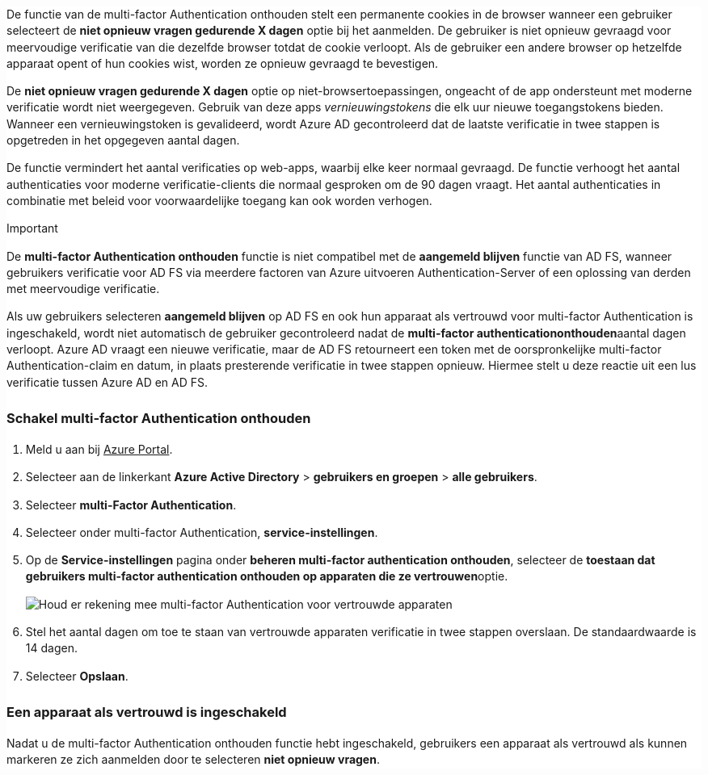 De functie van de multi-factor Authentication onthouden stelt een permanente cookies in de browser wanneer een gebruiker selecteert de **niet opnieuw vragen gedurende X dagen** optie bij het aanmelden. De gebruiker is niet opnieuw gevraagd voor meervoudige verificatie van die dezelfde browser totdat de cookie verloopt. Als de gebruiker een andere browser op hetzelfde apparaat opent of hun cookies wist, worden ze opnieuw gevraagd te bevestigen.

De **niet opnieuw vragen gedurende X dagen** optie op niet-browsertoepassingen, ongeacht of de app ondersteunt met moderne verificatie wordt niet weergegeven. Gebruik van deze apps _vernieuwingstokens_ die elk uur nieuwe toegangstokens bieden. Wanneer een vernieuwingstoken is gevalideerd, wordt Azure AD gecontroleerd dat de laatste verificatie in twee stappen is opgetreden in het opgegeven aantal dagen.

De functie vermindert het aantal verificaties op web-apps, waarbij elke keer normaal gevraagd. De functie verhoogt het aantal authenticaties voor moderne verificatie-clients die normaal gesproken om de 90 dagen vraagt. Het aantal authenticaties in combinatie met beleid voor voorwaardelijke toegang kan ook worden verhogen.

>[!IMPORTANT]
>De **multi-factor Authentication onthouden** functie is niet compatibel met de **aangemeld blijven** functie van AD FS, wanneer gebruikers verificatie voor AD FS via meerdere factoren van Azure uitvoeren Authentication-Server of een oplossing van derden met meervoudige verificatie.
>
>Als uw gebruikers selecteren **aangemeld blijven** op AD FS en ook hun apparaat als vertrouwd voor multi-factor Authentication is ingeschakeld, wordt niet automatisch de gebruiker gecontroleerd nadat de **multi-factor authenticationonthouden**aantal dagen verloopt. Azure AD vraagt een nieuwe verificatie, maar de AD FS retourneert een token met de oorspronkelijke multi-factor Authentication-claim en datum, in plaats presterende verificatie in twee stappen opnieuw. Hiermee stelt u deze reactie uit een lus verificatie tussen Azure AD en AD FS.
>

### <a name="enable-remember-multi-factor-authentication"></a>Schakel multi-factor Authentication onthouden

1. Meld u aan bij [Azure Portal](https://portal.azure.com).
2. Selecteer aan de linkerkant **Azure Active Directory** > **gebruikers en groepen** > **alle gebruikers**.
3. Selecteer **multi-Factor Authentication**.
4. Selecteer onder multi-factor Authentication, **service-instellingen**.
5. Op de **Service-instellingen** pagina onder **beheren multi-factor authentication onthouden**, selecteer de **toestaan dat gebruikers multi-factor authentication onthouden op apparaten die ze vertrouwen**optie.

   ![Houd er rekening mee multi-factor Authentication voor vertrouwde apparaten](./media/howto-mfa-mfasettings/remember.png)

6. Stel het aantal dagen om toe te staan van vertrouwde apparaten verificatie in twee stappen overslaan. De standaardwaarde is 14 dagen.
7. Selecteer **Opslaan**.

### <a name="mark-a-device-as-trusted"></a>Een apparaat als vertrouwd is ingeschakeld

Nadat u de multi-factor Authentication onthouden functie hebt ingeschakeld, gebruikers een apparaat als vertrouwd als kunnen markeren ze zich aanmelden door te selecteren **niet opnieuw vragen**.
